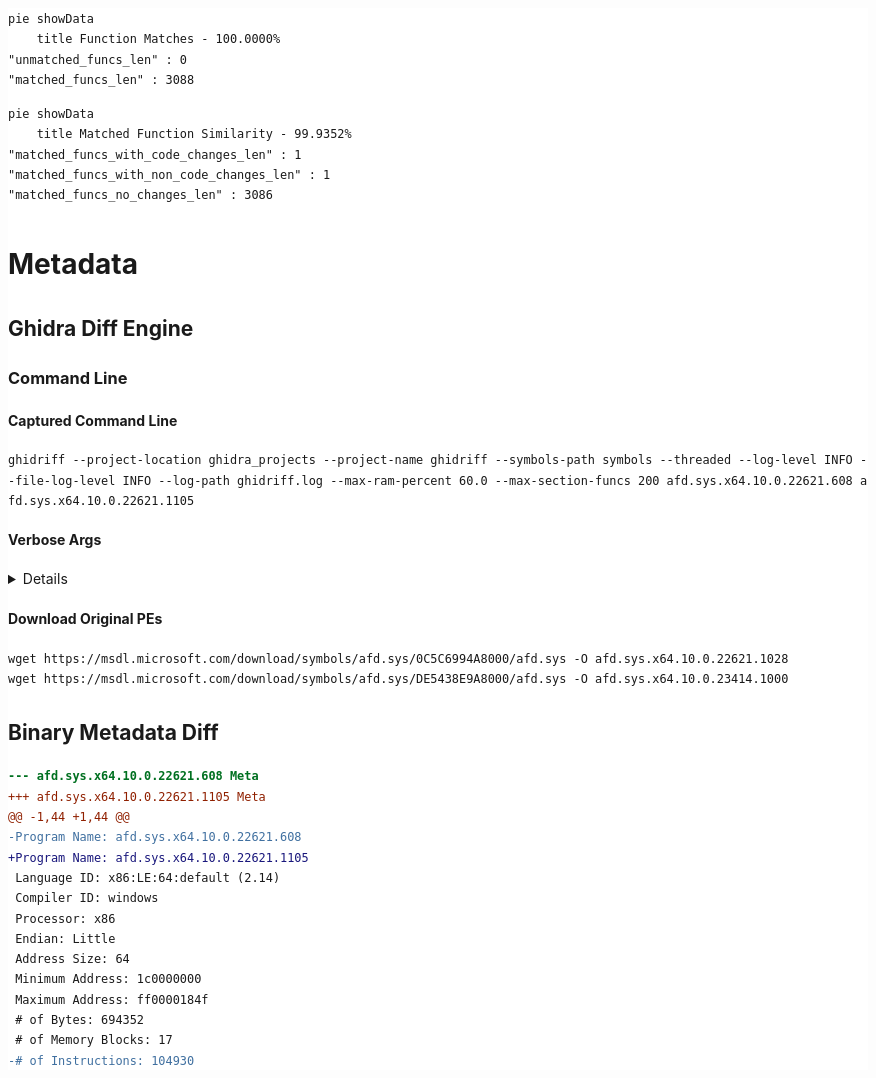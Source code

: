
```mermaid
pie showData
    title Function Matches - 100.0000%
"unmatched_funcs_len" : 0
"matched_funcs_len" : 3088
```



```mermaid
pie showData
    title Matched Function Similarity - 99.9352%
"matched_funcs_with_code_changes_len" : 1
"matched_funcs_with_non_code_changes_len" : 1
"matched_funcs_no_changes_len" : 3086
```

# Metadata

## Ghidra Diff Engine

### Command Line

#### Captured Command Line


```
ghidriff --project-location ghidra_projects --project-name ghidriff --symbols-path symbols --threaded --log-level INFO --file-log-level INFO --log-path ghidriff.log --max-ram-percent 60.0 --max-section-funcs 200 afd.sys.x64.10.0.22621.608 afd.sys.x64.10.0.22621.1105
```


#### Verbose Args


<details></details>

#### Download Original PEs


```
wget https://msdl.microsoft.com/download/symbols/afd.sys/0C5C6994A8000/afd.sys -O afd.sys.x64.10.0.22621.1028
wget https://msdl.microsoft.com/download/symbols/afd.sys/DE5438E9A8000/afd.sys -O afd.sys.x64.10.0.23414.1000
```


## Binary Metadata Diff


```diff
--- afd.sys.x64.10.0.22621.608 Meta
+++ afd.sys.x64.10.0.22621.1105 Meta
@@ -1,44 +1,44 @@
-Program Name: afd.sys.x64.10.0.22621.608
+Program Name: afd.sys.x64.10.0.22621.1105
 Language ID: x86:LE:64:default (2.14)
 Compiler ID: windows
 Processor: x86
 Endian: Little
 Address Size: 64
 Minimum Address: 1c0000000
 Maximum Address: ff0000184f
 # of Bytes: 694352
 # of Memory Blocks: 17
-# of Instructions: 104930
```